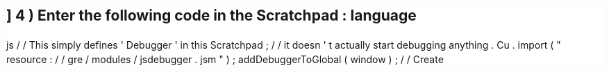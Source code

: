 ]
4
)
Enter
the
following
code
in
the
Scratchpad
:
language
-
js
/
/
This
simply
defines
'
Debugger
'
in
this
Scratchpad
;
/
/
it
doesn
'
t
actually
start
debugging
anything
.
Cu
.
import
(
"
resource
:
/
/
gre
/
modules
/
jsdebugger
.
jsm
"
)
;
addDebuggerToGlobal
(
window
)
;
/
/
Create